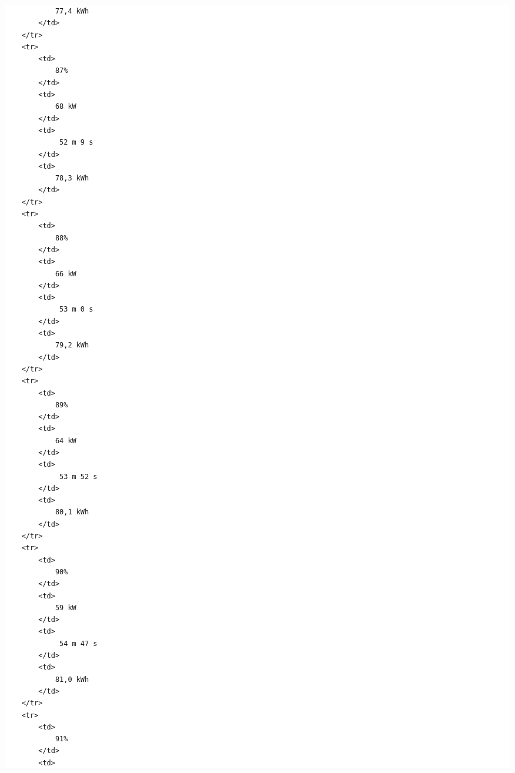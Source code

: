 				77,4 kWh
			</td>
		</tr>
		<tr>
			<td>
				87%
			</td>
			<td>
				68 kW
			</td>
			<td>
				 52 m 9 s
			</td>
			<td>
				78,3 kWh
			</td>
		</tr>
		<tr>
			<td>
				88%
			</td>
			<td>
				66 kW
			</td>
			<td>
				 53 m 0 s
			</td>
			<td>
				79,2 kWh
			</td>
		</tr>
		<tr>
			<td>
				89%
			</td>
			<td>
				64 kW
			</td>
			<td>
				 53 m 52 s
			</td>
			<td>
				80,1 kWh
			</td>
		</tr>
		<tr>
			<td>
				90%
			</td>
			<td>
				59 kW
			</td>
			<td>
				 54 m 47 s
			</td>
			<td>
				81,0 kWh
			</td>
		</tr>
		<tr>
			<td>
				91%
			</td>
			<td>